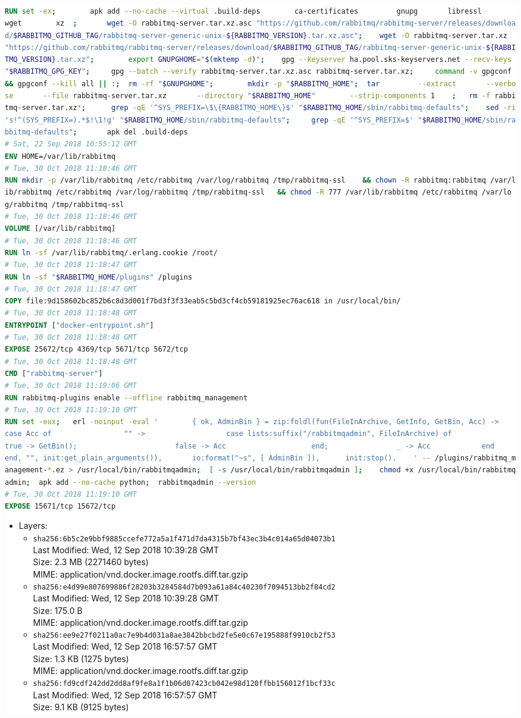 ```dockerfile
RUN set -ex; 		apk add --no-cache --virtual .build-deps 		ca-certificates 		gnupg 		libressl 		wget 		xz 	; 		wget -O rabbitmq-server.tar.xz.asc "https://github.com/rabbitmq/rabbitmq-server/releases/download/$RABBITMQ_GITHUB_TAG/rabbitmq-server-generic-unix-${RABBITMQ_VERSION}.tar.xz.asc"; 	wget -O rabbitmq-server.tar.xz     "https://github.com/rabbitmq/rabbitmq-server/releases/download/$RABBITMQ_GITHUB_TAG/rabbitmq-server-generic-unix-${RABBITMQ_VERSION}.tar.xz"; 		export GNUPGHOME="$(mktemp -d)"; 	gpg --keyserver ha.pool.sks-keyservers.net --recv-keys "$RABBITMQ_GPG_KEY"; 	gpg --batch --verify rabbitmq-server.tar.xz.asc rabbitmq-server.tar.xz; 	command -v gpgconf && gpgconf --kill all || :; 	rm -rf "$GNUPGHOME"; 		mkdir -p "$RABBITMQ_HOME"; 	tar 		--extract 		--verbose 		--file rabbitmq-server.tar.xz 		--directory "$RABBITMQ_HOME" 		--strip-components 1 	; 	rm -f rabbitmq-server.tar.xz*; 		grep -qE '^SYS_PREFIX=\$\{RABBITMQ_HOME\}$' "$RABBITMQ_HOME/sbin/rabbitmq-defaults"; 	sed -ri 's!^(SYS_PREFIX=).*$!\1!g' "$RABBITMQ_HOME/sbin/rabbitmq-defaults"; 	grep -qE '^SYS_PREFIX=$' "$RABBITMQ_HOME/sbin/rabbitmq-defaults"; 		apk del .build-deps
# Sat, 22 Sep 2018 10:55:12 GMT
ENV HOME=/var/lib/rabbitmq
# Tue, 30 Oct 2018 11:18:46 GMT
RUN mkdir -p /var/lib/rabbitmq /etc/rabbitmq /var/log/rabbitmq /tmp/rabbitmq-ssl 	&& chown -R rabbitmq:rabbitmq /var/lib/rabbitmq /etc/rabbitmq /var/log/rabbitmq /tmp/rabbitmq-ssl 	&& chmod -R 777 /var/lib/rabbitmq /etc/rabbitmq /var/log/rabbitmq /tmp/rabbitmq-ssl
# Tue, 30 Oct 2018 11:18:46 GMT
VOLUME [/var/lib/rabbitmq]
# Tue, 30 Oct 2018 11:18:46 GMT
RUN ln -sf /var/lib/rabbitmq/.erlang.cookie /root/
# Tue, 30 Oct 2018 11:18:47 GMT
RUN ln -sf "$RABBITMQ_HOME/plugins" /plugins
# Tue, 30 Oct 2018 11:18:47 GMT
COPY file:9d158602bc852b6c8d3d001f7bd3f3f33eab5c5bd3cf4cb59181925ec76ac618 in /usr/local/bin/ 
# Tue, 30 Oct 2018 11:18:48 GMT
ENTRYPOINT ["docker-entrypoint.sh"]
# Tue, 30 Oct 2018 11:18:48 GMT
EXPOSE 25672/tcp 4369/tcp 5671/tcp 5672/tcp
# Tue, 30 Oct 2018 11:18:48 GMT
CMD ["rabbitmq-server"]
# Tue, 30 Oct 2018 11:19:06 GMT
RUN rabbitmq-plugins enable --offline rabbitmq_management
# Tue, 30 Oct 2018 11:19:10 GMT
RUN set -eux; 	erl -noinput -eval ' 		{ ok, AdminBin } = zip:foldl(fun(FileInArchive, GetInfo, GetBin, Acc) -> 			case Acc of 				"" -> 					case lists:suffix("/rabbitmqadmin", FileInArchive) of 						true -> GetBin(); 						false -> Acc 					end; 				_ -> Acc 			end 		end, "", init:get_plain_arguments()), 		io:format("~s", [ AdminBin ]), 		init:stop(). 	' -- /plugins/rabbitmq_management-*.ez > /usr/local/bin/rabbitmqadmin; 	[ -s /usr/local/bin/rabbitmqadmin ]; 	chmod +x /usr/local/bin/rabbitmqadmin; 	apk add --no-cache python; 	rabbitmqadmin --version
# Tue, 30 Oct 2018 11:19:10 GMT
EXPOSE 15671/tcp 15672/tcp
```

-	Layers:
	-	`sha256:6b5c2e9bbf9885ccefe772a5a1f471d7da4315b7bf43ec3b4c014a65d04073b1`  
		Last Modified: Wed, 12 Sep 2018 10:39:28 GMT  
		Size: 2.3 MB (2271460 bytes)  
		MIME: application/vnd.docker.image.rootfs.diff.tar.gzip
	-	`sha256:e4d99e807699886f28203b3284584d7b093a61a84c40230f7094513bb2f84cd2`  
		Last Modified: Wed, 12 Sep 2018 10:39:28 GMT  
		Size: 175.0 B  
		MIME: application/vnd.docker.image.rootfs.diff.tar.gzip
	-	`sha256:ee9e27f0211a0ac7e9b4d031a8ae3842bbcbd2fe5e0c67e195888f9910cb2f53`  
		Last Modified: Wed, 12 Sep 2018 16:57:57 GMT  
		Size: 1.3 KB (1275 bytes)  
		MIME: application/vnd.docker.image.rootfs.diff.tar.gzip
	-	`sha256:fd9cdf242dd2dd8af9fe8a1f1b06d07423cb042e98d120ffbb156012f1bcf33c`  
		Last Modified: Wed, 12 Sep 2018 16:57:57 GMT  
		Size: 9.1 KB (9125 bytes)  